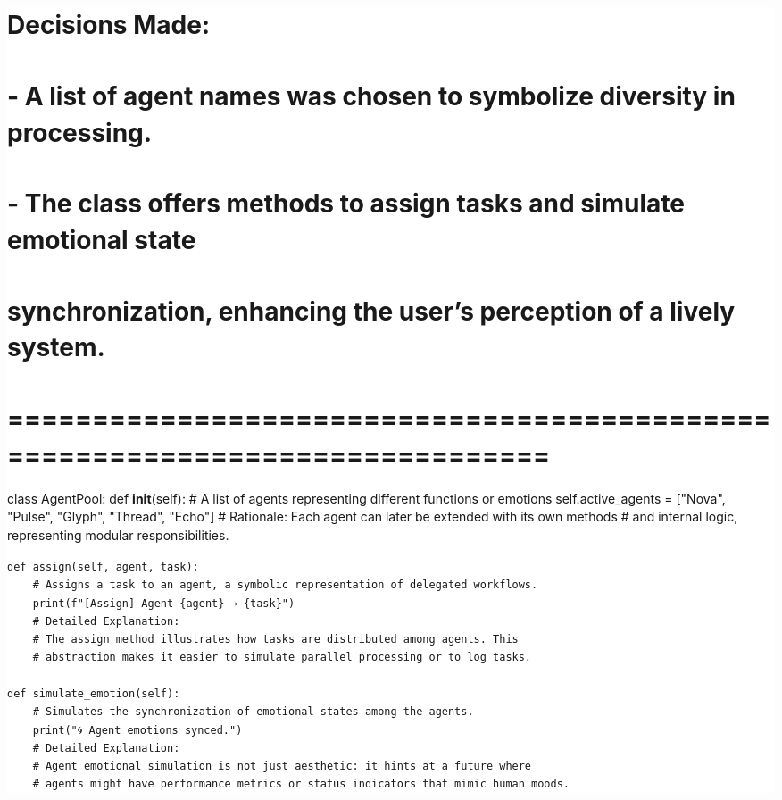 # Decisions Made:
#  - A list of agent names was chosen to symbolize diversity in processing.
#  - The class offers methods to assign tasks and simulate emotional state
#    synchronization, enhancing the user’s perception of a lively system.
# =============================================================================

class AgentPool:
    def __init__(self):
        # A list of agents representing different functions or emotions
        self.active_agents = ["Nova", "Pulse", "Glyph", "Thread", "Echo"]
        # Rationale: Each agent can later be extended with its own methods
        # and internal logic, representing modular responsibilities.
    
    def assign(self, agent, task):
        # Assigns a task to an agent, a symbolic representation of delegated workflows.
        print(f"[Assign] Agent {agent} → {task}")
        # Detailed Explanation:
        # The assign method illustrates how tasks are distributed among agents. This
        # abstraction makes it easier to simulate parallel processing or to log tasks.
    
    def simulate_emotion(self):
        # Simulates the synchronization of emotional states among the agents.
        print("🌀 Agent emotions synced.")
        # Detailed Explanation:
        # Agent emotional simulation is not just aesthetic: it hints at a future where
        # agents might have performance metrics or status indicators that mimic human moods.
